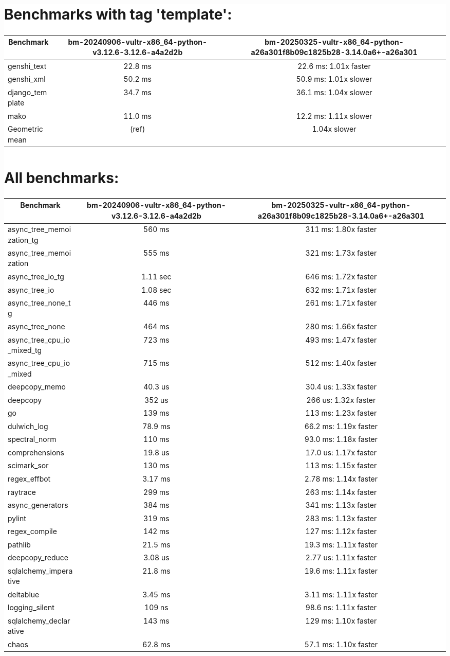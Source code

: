 Benchmarks with tag 'template':
===============================

| Benchmark       | bm-20240906-vultr-x86_64-python-v3.12.6-3.12.6-a4a2d2b | bm-20250325-vultr-x86_64-python-a26a301f8b09c1825b28-3.14.0a6+-a26a301 |
|-----------------|:------------------------------------------------------:|:----------------------------------------------------------------------:|
| genshi_text     | 22.8 ms                                                | 22.6 ms: 1.01x faster                                                  |
| genshi_xml      | 50.2 ms                                                | 50.9 ms: 1.01x slower                                                  |
| django_template | 34.7 ms                                                | 36.1 ms: 1.04x slower                                                  |
| mako            | 11.0 ms                                                | 12.2 ms: 1.11x slower                                                  |
| Geometric mean  | (ref)                                                  | 1.04x slower                                                           |

All benchmarks:
===============

| Benchmark                  | bm-20240906-vultr-x86_64-python-v3.12.6-3.12.6-a4a2d2b | bm-20250325-vultr-x86_64-python-a26a301f8b09c1825b28-3.14.0a6+-a26a301 |
|----------------------------|:------------------------------------------------------:|:----------------------------------------------------------------------:|
| async_tree_memoization_tg  | 560 ms                                                 | 311 ms: 1.80x faster                                                   |
| async_tree_memoization     | 555 ms                                                 | 321 ms: 1.73x faster                                                   |
| async_tree_io_tg           | 1.11 sec                                               | 646 ms: 1.72x faster                                                   |
| async_tree_io              | 1.08 sec                                               | 632 ms: 1.71x faster                                                   |
| async_tree_none_tg         | 446 ms                                                 | 261 ms: 1.71x faster                                                   |
| async_tree_none            | 464 ms                                                 | 280 ms: 1.66x faster                                                   |
| async_tree_cpu_io_mixed_tg | 723 ms                                                 | 493 ms: 1.47x faster                                                   |
| async_tree_cpu_io_mixed    | 715 ms                                                 | 512 ms: 1.40x faster                                                   |
| deepcopy_memo              | 40.3 us                                                | 30.4 us: 1.33x faster                                                  |
| deepcopy                   | 352 us                                                 | 266 us: 1.32x faster                                                   |
| go                         | 139 ms                                                 | 113 ms: 1.23x faster                                                   |
| dulwich_log                | 78.9 ms                                                | 66.2 ms: 1.19x faster                                                  |
| spectral_norm              | 110 ms                                                 | 93.0 ms: 1.18x faster                                                  |
| comprehensions             | 19.8 us                                                | 17.0 us: 1.17x faster                                                  |
| scimark_sor                | 130 ms                                                 | 113 ms: 1.15x faster                                                   |
| regex_effbot               | 3.17 ms                                                | 2.78 ms: 1.14x faster                                                  |
| raytrace                   | 299 ms                                                 | 263 ms: 1.14x faster                                                   |
| async_generators           | 384 ms                                                 | 341 ms: 1.13x faster                                                   |
| pylint                     | 319 ms                                                 | 283 ms: 1.13x faster                                                   |
| regex_compile              | 142 ms                                                 | 127 ms: 1.12x faster                                                   |
| pathlib                    | 21.5 ms                                                | 19.3 ms: 1.11x faster                                                  |
| deepcopy_reduce            | 3.08 us                                                | 2.77 us: 1.11x faster                                                  |
| sqlalchemy_imperative      | 21.8 ms                                                | 19.6 ms: 1.11x faster                                                  |
| deltablue                  | 3.45 ms                                                | 3.11 ms: 1.11x faster                                                  |
| logging_silent             | 109 ns                                                 | 98.6 ns: 1.11x faster                                                  |
| sqlalchemy_declarative     | 143 ms                                                 | 129 ms: 1.10x faster                                                   |
| chaos                      | 62.8 ms                                                | 57.1 ms: 1.10x faster                                                  |
